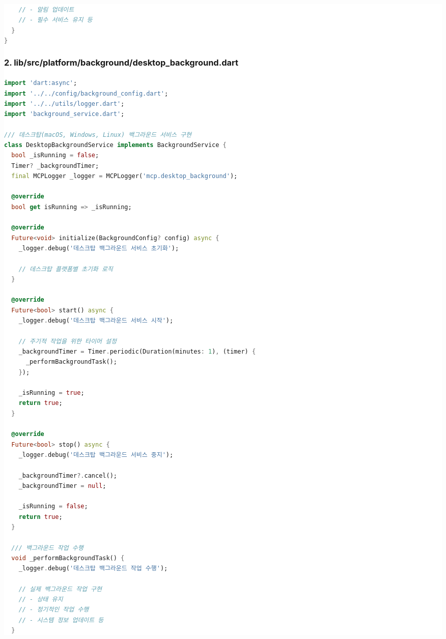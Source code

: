 ```dart
    // - 알림 업데이트
    // - 필수 서비스 유지 등
  }
}
```

### 2. lib/src/platform/background/desktop_background.dart

```dart
import 'dart:async';
import '../../config/background_config.dart';
import '../../utils/logger.dart';
import 'background_service.dart';

/// 데스크탑(macOS, Windows, Linux) 백그라운드 서비스 구현
class DesktopBackgroundService implements BackgroundService {
  bool _isRunning = false;
  Timer? _backgroundTimer;
  final MCPLogger _logger = MCPLogger('mcp.desktop_background');
  
  @override
  bool get isRunning => _isRunning;
  
  @override
  Future<void> initialize(BackgroundConfig? config) async {
    _logger.debug('데스크탑 백그라운드 서비스 초기화');
    
    // 데스크탑 플랫폼별 초기화 로직
  }
  
  @override
  Future<bool> start() async {
    _logger.debug('데스크탑 백그라운드 서비스 시작');
    
    // 주기적 작업을 위한 타이머 설정
    _backgroundTimer = Timer.periodic(Duration(minutes: 1), (timer) {
      _performBackgroundTask();
    });
    
    _isRunning = true;
    return true;
  }
  
  @override
  Future<bool> stop() async {
    _logger.debug('데스크탑 백그라운드 서비스 중지');
    
    _backgroundTimer?.cancel();
    _backgroundTimer = null;
    
    _isRunning = false;
    return true;
  }
  
  /// 백그라운드 작업 수행
  void _performBackgroundTask() {
    _logger.debug('데스크탑 백그라운드 작업 수행');
    
    // 실제 백그라운드 작업 구현
    // - 상태 유지
    // - 정기적인 작업 수행
    // - 시스템 정보 업데이트 등
  }
```